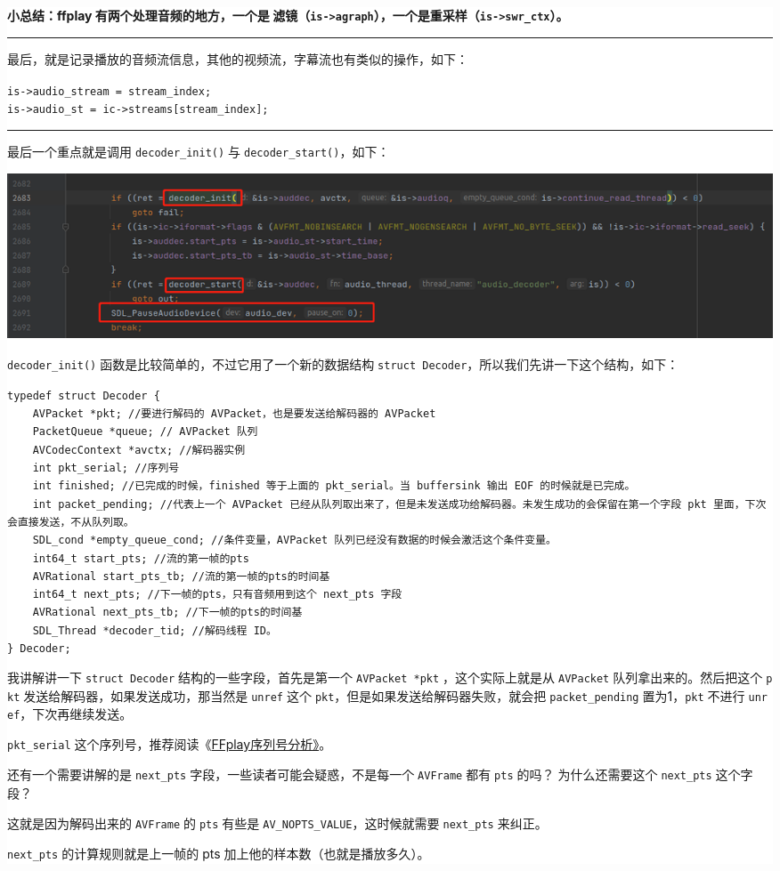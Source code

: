 **小总结：ffplay 有两个处理音频的地方，一个是 滤镜（`is->agraph`），一个是重采样（`is->swr_ctx`）。**

------

最后，就是记录播放的音频流信息，其他的视频流，字幕流也有类似的操作，如下：

```
is->audio_stream = stream_index;
is->audio_st = ic->streams[stream_index];
```

------

最后一个重点就是调用 `decoder_init()` 与 `decoder_start()`，如下：

![2-1](stream_component_open\2-1.png)

`decoder_init()` 函数是比较简单的，不过它用了一个新的数据结构 `struct Decoder`，所以我们先讲一下这个结构，如下：

```
typedef struct Decoder {
    AVPacket *pkt; //要进行解码的 AVPacket，也是要发送给解码器的 AVPacket
    PacketQueue *queue; // AVPacket 队列
    AVCodecContext *avctx; //解码器实例
    int pkt_serial; //序列号
    int finished; //已完成的时候，finished 等于上面的 pkt_serial。当 buffersink 输出 EOF 的时候就是已完成。
    int packet_pending; //代表上一个 AVPacket 已经从队列取出来了，但是未发送成功给解码器。未发生成功的会保留在第一个字段 pkt 里面，下次会直接发送，不从队列取。
    SDL_cond *empty_queue_cond; //条件变量，AVPacket 队列已经没有数据的时候会激活这个条件变量。
    int64_t start_pts; //流的第一帧的pts
    AVRational start_pts_tb; //流的第一帧的pts的时间基
    int64_t next_pts; //下一帧的pts，只有音频用到这个 next_pts 字段
    AVRational next_pts_tb; //下一帧的pts的时间基
    SDL_Thread *decoder_tid; //解码线程 ID。
} Decoder;
```

我讲解讲一下 `struct Decoder` 结构的一些字段，首先是第一个 `AVPacket *pkt` ，这个实际上就是从 `AVPacket` 队列拿出来的。然后把这个 `pkt` 发送给解码器，如果发送成功，那当然是 `unref` 这个 `pkt`，但是如果发送给解码器失败，就会把 `packet_pending` 置为1，`pkt` 不进行 `unref`，下次再继续发送。

`pkt_serial` 这个序列号，推荐阅读《[FFplay序列号分析》](https://ffmpeg.xianwaizhiyin.net/ffplay/serial.html)。

还有一个需要讲解的是 `next_pts` 字段，一些读者可能会疑惑，不是每一个 `AVFrame` 都有 `pts` 的吗？ 为什么还需要这个 `next_pts` 这个字段？

这就是因为解码出来的 `AVFrame` 的 `pts` 有些是 `AV_NOPTS_VALUE`，这时候就需要 `next_pts` 来纠正。

`next_pts` 的计算规则就是上一帧的 pts 加上他的样本数（也就是播放多久）。
